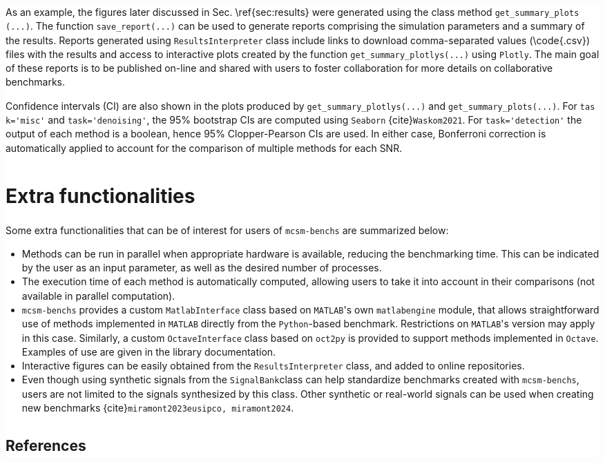 As an example, the figures later discussed in Sec. \ref{sec:results} were generated using the class method `get_summary_plots(...)`.
The function `save_report(...)` can be used to generate reports comprising the simulation parameters and a summary of the results.
Reports generated using `ResultsInterpreter` class include links to download comma-separated values (\code{.csv}) files with the results and access to interactive plots created by the function `get_summary_plotlys(...)` using `Plotly`.
The main goal of these reports is to be published on-line and shared with users to foster collaboration for more details on collaborative benchmarks.

Confidence intervals (CI) are also shown in the plots produced by `get_summary_plotlys(...)` and `get_summary_plots(...)`.
For `task='misc'` and `task='denoising'`, the $95\%$ bootstrap CIs are computed using `Seaborn` {cite}`Waskom2021`.
For `task='detection'` the output of each method is a boolean, hence 95\% Clopper-Pearson CIs are used.
In either case, Bonferroni correction is automatically applied to account for the comparison of multiple methods for each SNR.

# Extra functionalities
Some extra functionalities that can be of interest for users of `mcsm-benchs` are summarized below:
- Methods can be run in parallel when appropriate hardware is available, reducing the benchmarking time. This can be indicated by the user as an input parameter, as well as the desired number of processes.
- The execution time of each method is automatically computed, allowing users to take it into account in their comparisons (not available in parallel computation).
- `mcsm-benchs` provides a custom `MatlabInterface` class based on  `MATLAB`'s own `matlabengine` module, that allows straightforward use of methods implemented in `MATLAB` directly from the `Python`-based benchmark. Restrictions on `MATLAB`'s version may apply in this case. Similarly, a custom `OctaveInterface` class based on `oct2py` is provided to support methods implemented in `Octave`. Examples of use are given in the library documentation.
- Interactive figures can be easily obtained from the `ResultsInterpreter` class, and added to online repositories.
- Even though using synthetic signals from the `SignalBank`class can help standardize benchmarks created with `mcsm-benchs`, users are not limited to the signals synthesized by this class.
Other synthetic or real-world signals can be used when creating new benchmarks {cite}`miramont2023eusipco, miramont2024`.

## References

```{bibliography}
```
